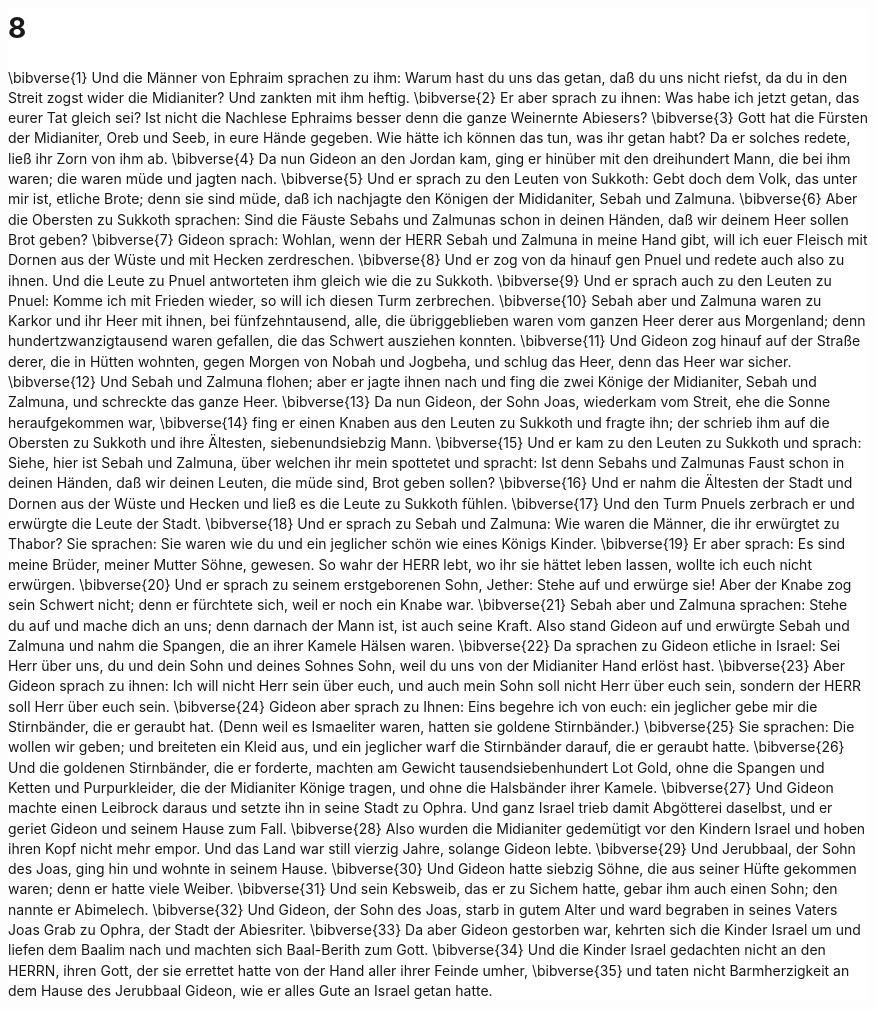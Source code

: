 # 8 
\bibverse{1} Und die Männer von Ephraim sprachen zu ihm: Warum hast du uns das getan, daß du uns nicht riefst, da du in den Streit zogst wider die Midianiter? Und zankten mit ihm heftig. \bibverse{2} Er aber sprach zu ihnen: Was habe ich jetzt getan, das eurer Tat gleich sei? Ist nicht die Nachlese Ephraims besser denn die ganze Weinernte Abiesers? \bibverse{3} Gott hat die Fürsten der Midianiter, Oreb und Seeb, in eure Hände gegeben. Wie hätte ich können das tun, was ihr getan habt? Da er solches redete, ließ ihr Zorn von ihm ab. \bibverse{4} Da nun Gideon an den Jordan kam, ging er hinüber mit den dreihundert Mann, die bei ihm waren; die waren müde und jagten nach. \bibverse{5} Und er sprach zu den Leuten von Sukkoth: Gebt doch dem Volk, das unter mir ist, etliche Brote; denn sie sind müde, daß ich nachjagte den Königen der Mididaniter, Sebah und Zalmuna. \bibverse{6} Aber die Obersten zu Sukkoth sprachen: Sind die Fäuste Sebahs und Zalmunas schon in deinen Händen, daß wir deinem Heer sollen Brot geben? \bibverse{7} Gideon sprach: Wohlan, wenn der HERR Sebah und Zalmuna in meine Hand gibt, will ich euer Fleisch mit Dornen aus der Wüste und mit Hecken zerdreschen. \bibverse{8} Und er zog von da hinauf gen Pnuel und redete auch also zu ihnen. Und die Leute zu Pnuel antworteten ihm gleich wie die zu Sukkoth. \bibverse{9} Und er sprach auch zu den Leuten zu Pnuel: Komme ich mit Frieden wieder, so will ich diesen Turm zerbrechen. \bibverse{10} Sebah aber und Zalmuna waren zu Karkor und ihr Heer mit ihnen, bei fünfzehntausend, alle, die übriggeblieben waren vom ganzen Heer derer aus Morgenland; denn hundertzwanzigtausend waren gefallen, die das Schwert ausziehen konnten. \bibverse{11} Und Gideon zog hinauf auf der Straße derer, die in Hütten wohnten, gegen Morgen von Nobah und Jogbeha, und schlug das Heer, denn das Heer war sicher. \bibverse{12} Und Sebah und Zalmuna flohen; aber er jagte ihnen nach und fing die zwei Könige der Midianiter, Sebah und Zalmuna, und schreckte das ganze Heer. \bibverse{13} Da nun Gideon, der Sohn Joas, wiederkam vom Streit, ehe die Sonne heraufgekommen war, \bibverse{14} fing er einen Knaben aus den Leuten zu Sukkoth und fragte ihn; der schrieb ihm auf die Obersten zu Sukkoth und ihre Ältesten, siebenundsiebzig Mann. \bibverse{15} Und er kam zu den Leuten zu Sukkoth und sprach: Siehe, hier ist Sebah und Zalmuna, über welchen ihr mein spottetet und spracht: Ist denn Sebahs und Zalmunas Faust schon in deinen Händen, daß wir deinen Leuten, die müde sind, Brot geben sollen? \bibverse{16} Und er nahm die Ältesten der Stadt und Dornen aus der Wüste und Hecken und ließ es die Leute zu Sukkoth fühlen. \bibverse{17} Und den Turm Pnuels zerbrach er und erwürgte die Leute der Stadt. \bibverse{18} Und er sprach zu Sebah und Zalmuna: Wie waren die Männer, die ihr erwürgtet zu Thabor? Sie sprachen: Sie waren wie du und ein jeglicher schön wie eines Königs Kinder. \bibverse{19} Er aber sprach: Es sind meine Brüder, meiner Mutter Söhne, gewesen. So wahr der HERR lebt, wo ihr sie hättet leben lassen, wollte ich euch nicht erwürgen. \bibverse{20} Und er sprach zu seinem erstgeborenen Sohn, Jether: Stehe auf und erwürge sie! Aber der Knabe zog sein Schwert nicht; denn er fürchtete sich, weil er noch ein Knabe war. \bibverse{21} Sebah aber und Zalmuna sprachen: Stehe du auf und mache dich an uns; denn darnach der Mann ist, ist auch seine Kraft. Also stand Gideon auf und erwürgte Sebah und Zalmuna und nahm die Spangen, die an ihrer Kamele Hälsen waren. \bibverse{22} Da sprachen zu Gideon etliche in Israel: Sei Herr über uns, du und dein Sohn und deines Sohnes Sohn, weil du uns von der Midianiter Hand erlöst hast. \bibverse{23} Aber Gideon sprach zu ihnen: Ich will nicht Herr sein über euch, und auch mein Sohn soll nicht Herr über euch sein, sondern der HERR soll Herr über euch sein. \bibverse{24} Gideon aber sprach zu Ihnen: Eins begehre ich von euch: ein jeglicher gebe mir die Stirnbänder, die er geraubt hat. (Denn weil es Ismaeliter waren, hatten sie goldene Stirnbänder.) \bibverse{25} Sie sprachen: Die wollen wir geben; und breiteten ein Kleid aus, und ein jeglicher warf die Stirnbänder darauf, die er geraubt hatte. \bibverse{26} Und die goldenen Stirnbänder, die er forderte, machten am Gewicht tausendsiebenhundert Lot Gold, ohne die Spangen und Ketten und Purpurkleider, die der Midianiter Könige tragen, und ohne die Halsbänder ihrer Kamele. \bibverse{27} Und Gideon machte einen Leibrock daraus und setzte ihn in seine Stadt zu Ophra. Und ganz Israel trieb damit Abgötterei daselbst, und er geriet Gideon und seinem Hause zum Fall. \bibverse{28} Also wurden die Midianiter gedemütigt vor den Kindern Israel und hoben ihren Kopf nicht mehr empor. Und das Land war still vierzig Jahre, solange Gideon lebte. \bibverse{29} Und Jerubbaal, der Sohn des Joas, ging hin und wohnte in seinem Hause. \bibverse{30} Und Gideon hatte siebzig Söhne, die aus seiner Hüfte gekommen waren; denn er hatte viele Weiber. \bibverse{31} Und sein Kebsweib, das er zu Sichem hatte, gebar ihm auch einen Sohn; den nannte er Abimelech. \bibverse{32} Und Gideon, der Sohn des Joas, starb in gutem Alter und ward begraben in seines Vaters Joas Grab zu Ophra, der Stadt der Abiesriter. \bibverse{33} Da aber Gideon gestorben war, kehrten sich die Kinder Israel um und liefen dem Baalim nach und machten sich Baal-Berith zum Gott. \bibverse{34} Und die Kinder Israel gedachten nicht an den HERRN, ihren Gott, der sie errettet hatte von der Hand aller ihrer Feinde umher, \bibverse{35} und taten nicht Barmherzigkeit an dem Hause des Jerubbaal Gideon, wie er alles Gute an Israel getan hatte. 
